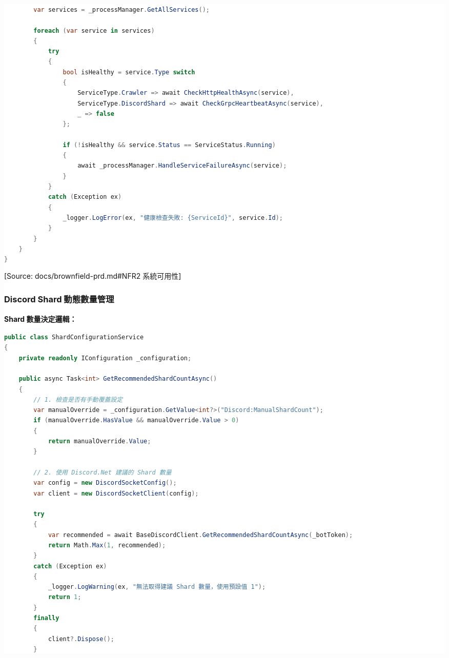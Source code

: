 ```csharp
        var services = _processManager.GetAllServices();
        
        foreach (var service in services)
        {
            try
            {
                bool isHealthy = service.Type switch
                {
                    ServiceType.Crawler => await CheckHttpHealthAsync(service),
                    ServiceType.DiscordShard => await CheckGrpcHeartbeatAsync(service),
                    _ => false
                };
                
                if (!isHealthy && service.Status == ServiceStatus.Running)
                {
                    await _processManager.HandleServiceFailureAsync(service);
                }
            }
            catch (Exception ex)
            {
                _logger.LogError(ex, "健康檢查失敗: {ServiceId}", service.Id);
            }
        }
    }
}
```

[Source: docs/brownfield-prd.md#NFR2 系統可用性]

### Discord Shard 動態數量管理
**Shard 數量決定邏輯：**
```csharp
public class ShardConfigurationService
{
    private readonly IConfiguration _configuration;
    
    public async Task<int> GetRecommendedShardCountAsync()
    {
        // 1. 檢查是否有手動覆蓋設定
        var manualOverride = _configuration.GetValue<int?>("Discord:ManualShardCount");
        if (manualOverride.HasValue && manualOverride.Value > 0)
        {
            return manualOverride.Value;
        }
        
        // 2. 使用 Discord.Net 建議的 Shard 數量
        var config = new DiscordSocketConfig();
        var client = new DiscordSocketClient(config);
        
        try
        {
            var recommended = await BaseDiscordClient.GetRecommendedShardCountAsync(_botToken);
            return Math.Max(1, recommended);
        }
        catch (Exception ex)
        {
            _logger.LogWarning(ex, "無法取得建議 Shard 數量，使用預設值 1");
            return 1;
        }
        finally
        {
            client?.Dispose();
        }
```